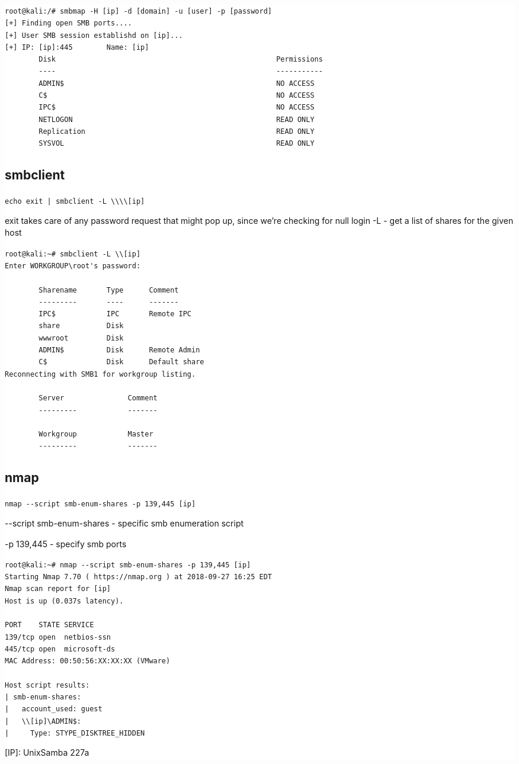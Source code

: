 ```
root@kali:/# smbmap -H [ip] -d [domain] -u [user] -p [password]
[+] Finding open SMB ports....
[+] User SMB session establishd on [ip]...
[+] IP: [ip]:445        Name: [ip]                                      
        Disk                                                    Permissions
        ----                                                    -----------
        ADMIN$                                                  NO ACCESS
        C$                                                      NO ACCESS
        IPC$                                                    NO ACCESS
        NETLOGON                                                READ ONLY
        Replication                                             READ ONLY
        SYSVOL                                                  READ ONLY
```

## smbclient
```
echo exit | smbclient -L \\\\[ip]
```
exit takes care of any password request that might pop up, since we’re checking for null login
-L - get a list of shares for the given host
```
root@kali:~# smbclient -L \\[ip]
Enter WORKGROUP\root's password:

        Sharename       Type      Comment
        ---------       ----      -------
        IPC$            IPC       Remote IPC
        share           Disk
        wwwroot         Disk
        ADMIN$          Disk      Remote Admin
        C$              Disk      Default share
Reconnecting with SMB1 for workgroup listing.

        Server               Comment
        ---------            -------

        Workgroup            Master
        ---------            -------
```

## nmap
```
nmap --script smb-enum-shares -p 139,445 [ip]
```
--script smb-enum-shares - specific smb enumeration script

-p 139,445 - specify smb ports
```
root@kali:~# nmap --script smb-enum-shares -p 139,445 [ip]
Starting Nmap 7.70 ( https://nmap.org ) at 2018-09-27 16:25 EDT
Nmap scan report for [ip]
Host is up (0.037s latency).

PORT    STATE SERVICE
139/tcp open  netbios-ssn
445/tcp open  microsoft-ds
MAC Address: 00:50:56:XX:XX:XX (VMware)

Host script results:
| smb-enum-shares:
|   account_used: guest
|   \\[ip]\ADMIN$:
|     Type: STYPE_DISKTREE_HIDDEN
```

[IP]: UnixSamba 227a